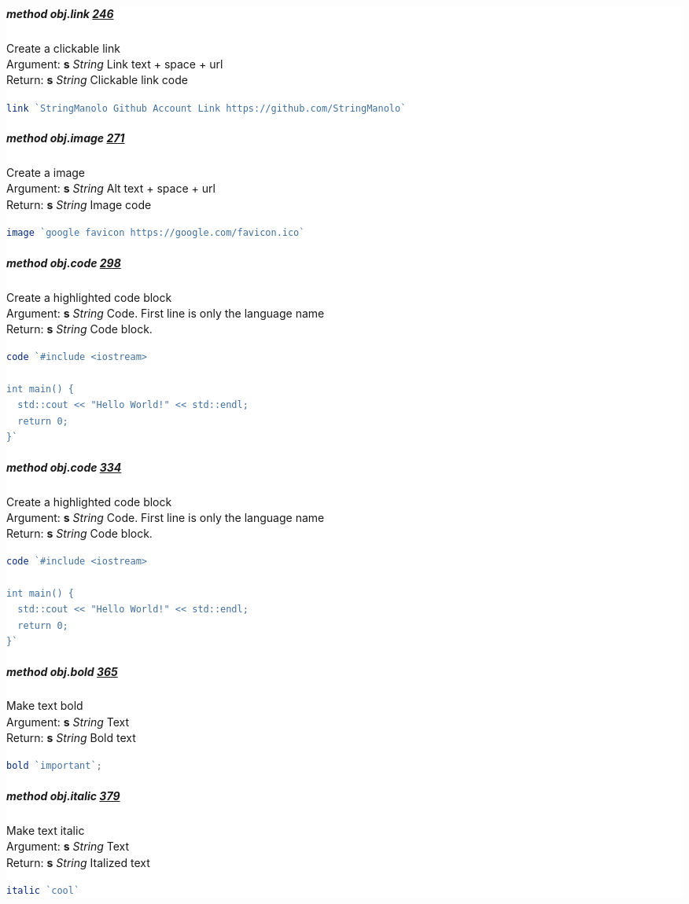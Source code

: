   
##### _method_ **obj.link**  [246](#line246)  
Create a clickable link  
Argument: **s** _String_   Link text + space + url  
Return: **s** _String_   Clickable link code  
```javascript
link `StringManolo Github Account Link https://github.com/StringManolo`
```  
  
  
##### _method_ **obj.image**  [271](#line271)  
Create a image  
Argument: **s** _String_   Alt text + space + url  
Return: **s** _String_   Image code  
```javascript
image `google favicon https://google.com/favicon.ico`
```  
  
  
##### _method_ **obj.code**  [298](#line298)  
Create a highlighted code block  
Argument: **s** _String_   Code. First line is only the language name  
Return: **s** _String_   Code block.  
```javascript
code `#include <iostream>

int main() {
  std::cout << "Hello World!" << std::endl;
  return 0;
}`
```  
  
  
##### _method_ **obj.code**  [334](#line334)  
Create a highlighted code block  
Argument: **s** _String_   Code. First line is only the language name  
Return: **s** _String_   Code block.  
```javascript
code `#include <iostream>

int main() {
  std::cout << "Hello World!" << std::endl;
  return 0;
}`
```  
  
  
##### _method_ **obj.bold**  [365](#line365)  
Make text bold  
Argument: **s** _String_   Text  
Return: **s** _String_   Bold text  
```javascript
bold `important`;
```  
  
  
##### _method_ **obj.italic**  [379](#line379)  
Make text italic  
Argument: **s** _String_   Text  
Return: **s** _String_   Italized text  
```javascript
italic `cool`
```  
  